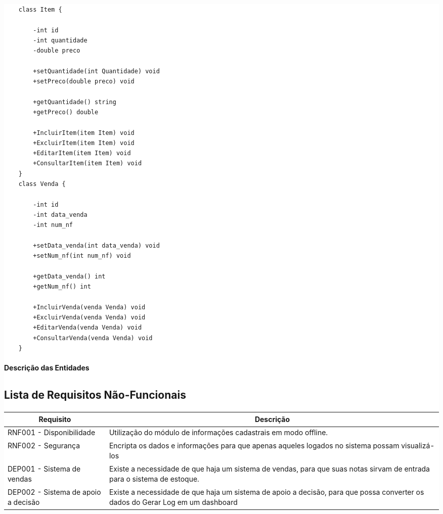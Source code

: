 ```mermaid
    class Item {

        -int id
        -int quantidade
        -double preco
         
        +setQuantidade(int Quantidade) void
        +setPreco(double preco) void

        +getQuantidade() string 
        +getPreco() double

        +IncluirItem(item Item) void
        +ExcluirItem(item Item) void
        +EditarItem(item Item) void
        +ConsultarItem(item Item) void
    }
    class Venda {

        -int id
        -int data_venda
        -int num_nf
        
        +setData_venda(int data_venda) void
        +setNum_nf(int num_nf) void

        +getData_venda() int 
        +getNum_nf() int

        +IncluirVenda(venda Venda) void
        +ExcluirVenda(venda Venda) void
        +EditarVenda(venda Venda) void
        +ConsultarVenda(venda Venda) void
    }

```

#### Descrição das Entidades

## Lista de Requisitos Não-Funcionais

Requisito                                 | Descrição   |
---------                                 | ----------- |
RNF001 - Disponibilidade | Utilização do módulo de informações cadastrais em modo offline. |
RNF002 - Segurança |  Encripta os dados e informações para que apenas aqueles logados no sistema possam visualizá-los |
DEP001 - Sistema de vendas | Existe a necessidade de que haja um sistema de vendas, para que suas notas sirvam de entrada para o sistema de estoque. |
DEP002 - Sistema de apoio a decisão |  Existe a necessidade de que haja um sistema de apoio a decisão, para que possa converter os dados do Gerar Log em um dashboard |
